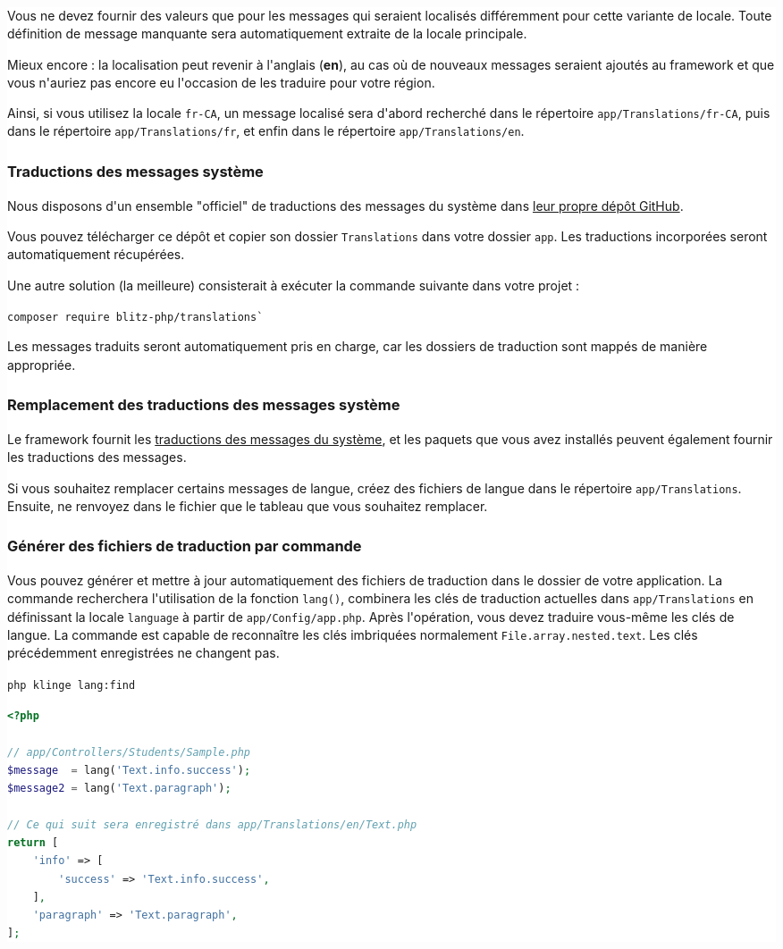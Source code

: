 Vous ne devez fournir des valeurs que pour les messages qui seraient localisés différemment pour cette variante de locale. Toute définition de message manquante sera automatiquement extraite de la locale principale.

Mieux encore : la localisation peut revenir à l'anglais (**en**), au cas où de nouveaux messages seraient ajoutés au framework et que vous n'auriez pas encore eu l'occasion de les traduire pour votre région.

Ainsi, si vous utilisez la locale `fr-CA`, un message localisé sera d'abord recherché dans le répertoire `app/Translations/fr-CA`, puis dans le répertoire `app/Translations/fr`, et enfin dans le répertoire `app/Translations/en`.

<a name="traductions-des-messages-systeme"></a>
### Traductions des messages système

Nous disposons d'un ensemble "officiel" de traductions des messages du système dans <a href="https://github.com/blitz-php/translations" target="_blank">leur propre dépôt GitHub</a>.

Vous pouvez télécharger ce dépôt et copier son dossier `Translations` dans votre dossier `app`. Les traductions incorporées seront automatiquement récupérées.

Une autre solution (la meilleure) consisterait à exécuter la commande suivante dans votre projet : 

```shell
composer require blitz-php/translations`
```

Les messages traduits seront automatiquement pris en charge, car les dossiers de traduction sont mappés de manière appropriée.

<a name="remplacement-des-traductions-des-messages-systeme"></a>
### Remplacement des traductions des messages système

Le framework fournit les [traductions des messages du système](#traductions-des-messages-systeme), et les paquets que vous avez installés peuvent également fournir les traductions des messages.

Si vous souhaitez remplacer certains messages de langue, créez des fichiers de langue dans le répertoire `app/Translations`. Ensuite, ne renvoyez dans le fichier que le tableau que vous souhaitez remplacer.

<a name="generer-des-fichiers-de-traduction-par-commande"></a>
### Générer des fichiers de traduction par commande

Vous pouvez générer et mettre à jour automatiquement des fichiers de traduction dans le dossier de votre application. La commande recherchera l'utilisation de la fonction `lang()`, combinera les clés de traduction actuelles dans `app/Translations` en définissant la locale `language` à partir de `app/Config/app.php`. Après l'opération, vous devez traduire vous-même les clés de langue. La commande est capable de reconnaître les clés imbriquées normalement `File.array.nested.text`. Les clés précédemment enregistrées ne changent pas.

```shell
php klinge lang:find
```

```php
<?php

// app/Controllers/Students/Sample.php
$message  = lang('Text.info.success');
$message2 = lang('Text.paragraph');

// Ce qui suit sera enregistré dans app/Translations/en/Text.php
return [
    'info' => [
        'success' => 'Text.info.success',
    ],
    'paragraph' => 'Text.paragraph',
];
```
